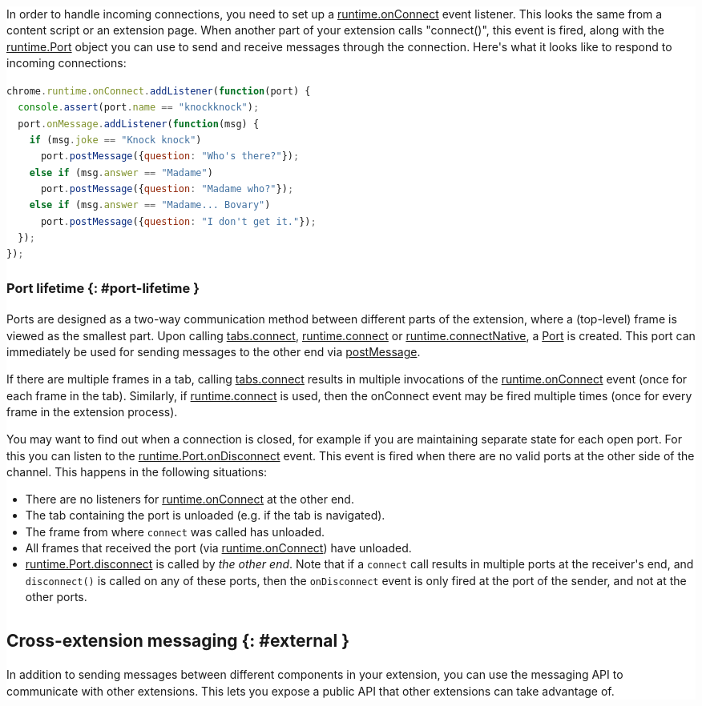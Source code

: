 In order to handle incoming connections, you need to set up a [runtime.onConnect][11] event
listener. This looks the same from a content script or an extension page. When another part of your
extension calls "connect()", this event is fired, along with the [runtime.Port][12] object you can
use to send and receive messages through the connection. Here's what it looks like to respond to
incoming connections:

```js
chrome.runtime.onConnect.addListener(function(port) {
  console.assert(port.name == "knockknock");
  port.onMessage.addListener(function(msg) {
    if (msg.joke == "Knock knock")
      port.postMessage({question: "Who's there?"});
    else if (msg.answer == "Madame")
      port.postMessage({question: "Madame who?"});
    else if (msg.answer == "Madame... Bovary")
      port.postMessage({question: "I don't get it."});
  });
});
```

### Port lifetime {: #port-lifetime }

Ports are designed as a two-way communication method between different parts of the extension, where
a (top-level) frame is viewed as the smallest part.
Upon calling [tabs.connect][13], [runtime.connect][14] or [runtime.connectNative][15], a [Port][16]
is created. This port can immediately be used for sending messages to the other end via
[postMessage][17].

If there are multiple frames in a tab, calling [tabs.connect][18] results in multiple invocations of
the [runtime.onConnect][19] event (once for each frame in the tab). Similarly, if
[runtime.connect][20] is used, then the onConnect event may be fired multiple times (once for every
frame in the extension process).

You may want to find out when a connection is closed, for example if you are maintaining separate
state for each open port. For this you can listen to the [runtime.Port.onDisconnect][21] event. This
event is fired when there are no valid ports at the other side of the channel. This happens in the
following situations:

- There are no listeners for [runtime.onConnect][22] at the other end.
- The tab containing the port is unloaded (e.g. if the tab is navigated).
- The frame from where `connect` was called has unloaded.
- All frames that received the port (via [runtime.onConnect][23]) have unloaded.
- [runtime.Port.disconnect][24] is called by _the other end_. Note that if a `connect` call results
  in multiple ports at the receiver's end, and `disconnect()` is called on any of these ports, then
  the `onDisconnect` event is only fired at the port of the sender, and not at the other ports.

## Cross-extension messaging {: #external }

In addition to sending messages between different components in your extension, you can use the
messaging API to communicate with other extensions. This lets you expose a public API that other
extensions can take advantage of.


[1]: #simple
[2]: #connect
[3]: #external
[4]: /docs/extensions/reference/runtime#method-sendMessage
[5]: /docs/extensions/reference/tabs#method-sendMessage
[6]: /docs/extensions/reference/runtime#event-onMessage
[7]: /docs/extensions/reference/runtime#method-connect
[8]: /docs/extensions/reference/tabs#method-connect
[9]: /docs/extensions/reference/runtime#type-Port
[10]: /docs/extensions/reference/tabs#method-connect
[11]: /docs/extensions/reference/runtime#event-onConnect
[12]: /docs/extensions/reference/runtime#type-Port
[13]: /docs/extensions/reference/tabs#method-connect
[14]: /docs/extensions/reference/runtime#method-connect
[15]: /docs/extensions/reference/runtime#method-connectNative
[16]: /docs/extensions/reference/runtime#type-Port
[17]: /docs/extensions/reference/runtime#property-Port-postMessage
[18]: /docs/extensions/reference/tabs#method-connect
[19]: /docs/extensions/reference/runtime#event-onConnect
[20]: /docs/extensions/reference/runtime#method-connect
[21]: /docs/extensions/reference/runtime#property-Port-onDisconnect
[22]: /docs/extensions/reference/runtime#event-onConnect
[23]: /docs/extensions/reference/runtime#event-onConnect
[24]: /docs/extensions/reference/runtime#property-Port-disconnect
[25]: /docs/extensions/reference/runtime#event-onMessageExternal
[26]: /docs/extensions/reference/runtime#event-onConnectExternal
[27]: #external
[28]: https://en.wikipedia.org/wiki/Second-level_domain
[29]: /docs/extensions/reference/runtime#method-sendMessage
[30]: /docs/extensions/reference/runtime#method-connect
[31]: /docs/extensions/reference/runtime#event-onMessageExternal
[32]: /docs/extensions/reference/runtime#event-onConnectExternal
[33]: #external
[34]: /docs/apps/nativeMessaging#native-messaging-client
[35]: /docs/apps/nativeMessaging#native-messaging-host
[36]: /docs/apps/nativeMessaging
[37]: /docs/extensions/mv2/security#content_scripts
[38]: /docs/extensions/mv2/security#sanitize
[39]: https://en.wikipedia.org/wiki/Cross-site_scripting
[40]: https://github.com/GoogleChrome/chrome-extensions-samples/tree/master/mv2-archive/api/messaging
[41]: /docs/apps/nativeMessaging#examples
[42]: /docs/extensions/mv2/samples